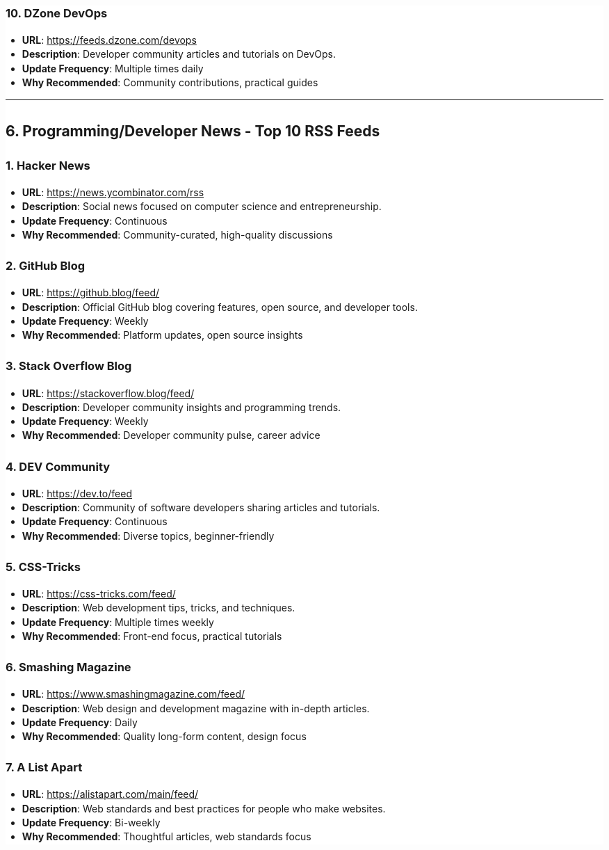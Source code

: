 ### 10. DZone DevOps
- **URL**: https://feeds.dzone.com/devops
- **Description**: Developer community articles and tutorials on DevOps.
- **Update Frequency**: Multiple times daily
- **Why Recommended**: Community contributions, practical guides

---

## 6. Programming/Developer News - Top 10 RSS Feeds

### 1. Hacker News
- **URL**: https://news.ycombinator.com/rss
- **Description**: Social news focused on computer science and entrepreneurship.
- **Update Frequency**: Continuous
- **Why Recommended**: Community-curated, high-quality discussions

### 2. GitHub Blog
- **URL**: https://github.blog/feed/
- **Description**: Official GitHub blog covering features, open source, and developer tools.
- **Update Frequency**: Weekly
- **Why Recommended**: Platform updates, open source insights

### 3. Stack Overflow Blog
- **URL**: https://stackoverflow.blog/feed/
- **Description**: Developer community insights and programming trends.
- **Update Frequency**: Weekly
- **Why Recommended**: Developer community pulse, career advice

### 4. DEV Community
- **URL**: https://dev.to/feed
- **Description**: Community of software developers sharing articles and tutorials.
- **Update Frequency**: Continuous
- **Why Recommended**: Diverse topics, beginner-friendly

### 5. CSS-Tricks
- **URL**: https://css-tricks.com/feed/
- **Description**: Web development tips, tricks, and techniques.
- **Update Frequency**: Multiple times weekly
- **Why Recommended**: Front-end focus, practical tutorials

### 6. Smashing Magazine
- **URL**: https://www.smashingmagazine.com/feed/
- **Description**: Web design and development magazine with in-depth articles.
- **Update Frequency**: Daily
- **Why Recommended**: Quality long-form content, design focus

### 7. A List Apart
- **URL**: https://alistapart.com/main/feed/
- **Description**: Web standards and best practices for people who make websites.
- **Update Frequency**: Bi-weekly
- **Why Recommended**: Thoughtful articles, web standards focus
